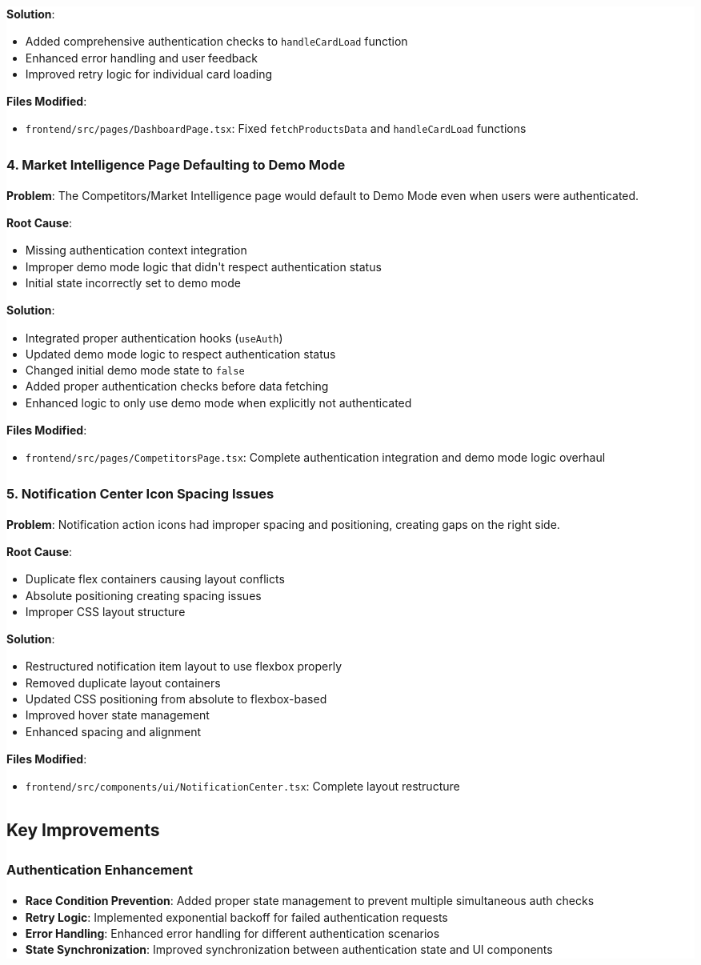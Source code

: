 **Solution**:
- Added comprehensive authentication checks to `handleCardLoad` function
- Enhanced error handling and user feedback
- Improved retry logic for individual card loading

**Files Modified**:
- `frontend/src/pages/DashboardPage.tsx`: Fixed `fetchProductsData` and `handleCardLoad` functions

### 4. Market Intelligence Page Defaulting to Demo Mode

**Problem**: The Competitors/Market Intelligence page would default to Demo Mode even when users were authenticated.

**Root Cause**:
- Missing authentication context integration
- Improper demo mode logic that didn't respect authentication status
- Initial state incorrectly set to demo mode

**Solution**:
- Integrated proper authentication hooks (`useAuth`)
- Updated demo mode logic to respect authentication status
- Changed initial demo mode state to `false`
- Added proper authentication checks before data fetching
- Enhanced logic to only use demo mode when explicitly not authenticated

**Files Modified**:
- `frontend/src/pages/CompetitorsPage.tsx`: Complete authentication integration and demo mode logic overhaul

### 5. Notification Center Icon Spacing Issues

**Problem**: Notification action icons had improper spacing and positioning, creating gaps on the right side.

**Root Cause**:
- Duplicate flex containers causing layout conflicts
- Absolute positioning creating spacing issues
- Improper CSS layout structure

**Solution**:
- Restructured notification item layout to use flexbox properly
- Removed duplicate layout containers
- Updated CSS positioning from absolute to flexbox-based
- Improved hover state management
- Enhanced spacing and alignment

**Files Modified**:
- `frontend/src/components/ui/NotificationCenter.tsx`: Complete layout restructure

## Key Improvements

### Authentication Enhancement
- **Race Condition Prevention**: Added proper state management to prevent multiple simultaneous auth checks
- **Retry Logic**: Implemented exponential backoff for failed authentication requests
- **Error Handling**: Enhanced error handling for different authentication scenarios
- **State Synchronization**: Improved synchronization between authentication state and UI components

